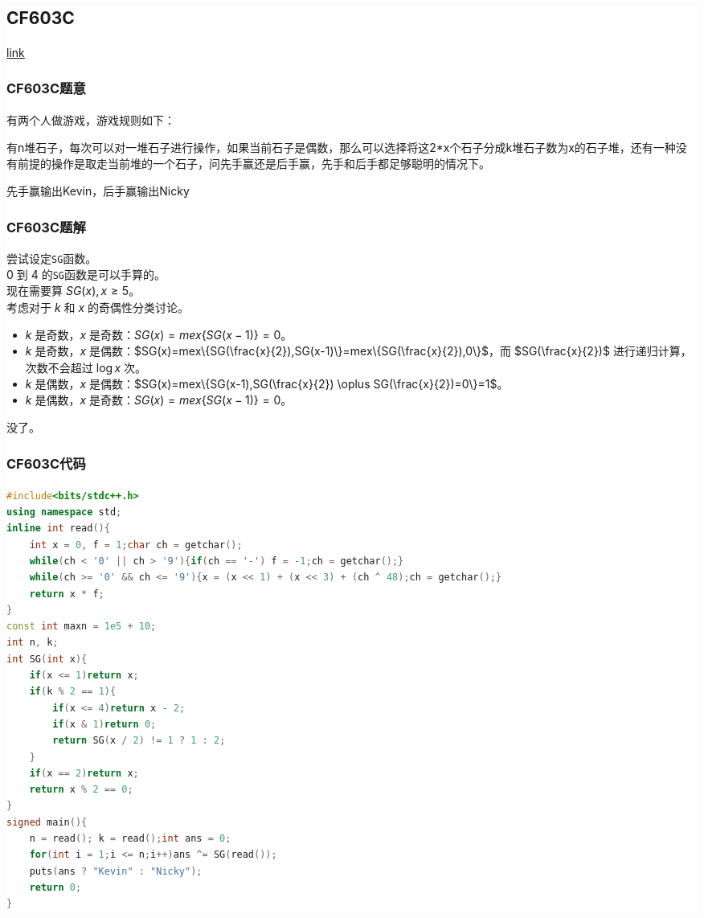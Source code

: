 ## CF603C

[link](https://codeforces.com/contest/603/problem/C)

### CF603C题意

有两个人做游戏，游戏规则如下：

有n堆石子，每次可以对一堆石子进行操作，如果当前石子是偶数，那么可以选择将这2*x个石子分成k堆石子数为x的石子堆，还有一种没有前提的操作是取走当前堆的一个石子，问先手赢还是后手赢，先手和后手都足够聪明的情况下。

先手赢输出Kevin，后手赢输出Nicky

### CF603C题解

尝试设定`SG`函数。\
$0$ 到 $4$ 的`SG`函数是可以手算的。\
现在需要算 $SG(x),x\ge 5$。\
考虑对于 $k$ 和 $x$ 的奇偶性分类讨论。

- $k$ 是奇数，$x$ 是奇数：$SG(x)=mex\{SG(x-1)\}=0$。
- $k$ 是奇数，$x$ 是偶数：$SG(x)=mex\{SG(\frac{x}{2}),SG(x-1)\}=mex\{SG(\frac{x}{2}),0\}$，而 $SG(\frac{x}{2})$ 进行递归计算，次数不会超过 $\log x$ 次。
- $k$ 是偶数，$x$ 是偶数：$SG(x)=mex\{SG(x-1),SG(\frac{x}{2}) \oplus SG(\frac{x}{2})=0\}=1$。
- $k$ 是偶数，$x$ 是奇数：$SG(x)=mex\{SG(x-1)\}=0$。

没了。

### CF603C代码

~~~cpp
#include<bits/stdc++.h>
using namespace std;
inline int read(){
    int x = 0, f = 1;char ch = getchar();
    while(ch < '0' || ch > '9'){if(ch == '-') f = -1;ch = getchar();}
    while(ch >= '0' && ch <= '9'){x = (x << 1) + (x << 3) + (ch ^ 48);ch = getchar();}
    return x * f;
}
const int maxn = 1e5 + 10;
int n, k;
int SG(int x){
    if(x <= 1)return x;
    if(k % 2 == 1){
        if(x <= 4)return x - 2;
        if(x & 1)return 0;
        return SG(x / 2) != 1 ? 1 : 2;
    }
    if(x == 2)return x;
    return x % 2 == 0;
}
signed main(){
    n = read(); k = read();int ans = 0;
    for(int i = 1;i <= n;i++)ans ^= SG(read());
    puts(ans ? "Kevin" : "Nicky");
    return 0;
}
~~~
